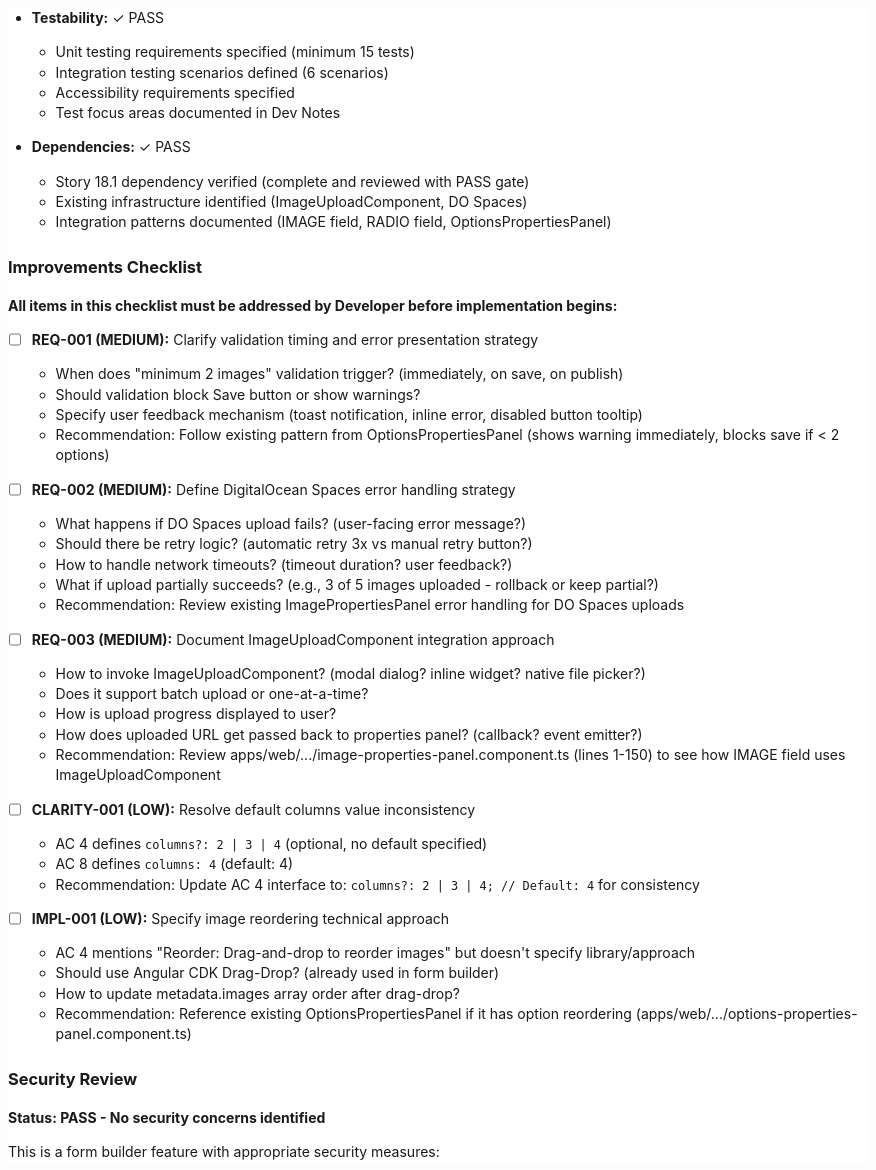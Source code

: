 - **Testability:** ✓ PASS
  - Unit testing requirements specified (minimum 15 tests)
  - Integration testing scenarios defined (6 scenarios)
  - Accessibility requirements specified
  - Test focus areas documented in Dev Notes

- **Dependencies:** ✓ PASS
  - Story 18.1 dependency verified (complete and reviewed with PASS gate)
  - Existing infrastructure identified (ImageUploadComponent, DO Spaces)
  - Integration patterns documented (IMAGE field, RADIO field, OptionsPropertiesPanel)

### Improvements Checklist

**All items in this checklist must be addressed by Developer before implementation begins:**

- [ ] **REQ-001 (MEDIUM):** Clarify validation timing and error presentation strategy
  - When does "minimum 2 images" validation trigger? (immediately, on save, on publish)
  - Should validation block Save button or show warnings?
  - Specify user feedback mechanism (toast notification, inline error, disabled button tooltip)
  - Recommendation: Follow existing pattern from OptionsPropertiesPanel (shows warning immediately,
    blocks save if < 2 options)

- [ ] **REQ-002 (MEDIUM):** Define DigitalOcean Spaces error handling strategy
  - What happens if DO Spaces upload fails? (user-facing error message?)
  - Should there be retry logic? (automatic retry 3x vs manual retry button?)
  - How to handle network timeouts? (timeout duration? user feedback?)
  - What if upload partially succeeds? (e.g., 3 of 5 images uploaded - rollback or keep partial?)
  - Recommendation: Review existing ImagePropertiesPanel error handling for DO Spaces uploads

- [ ] **REQ-003 (MEDIUM):** Document ImageUploadComponent integration approach
  - How to invoke ImageUploadComponent? (modal dialog? inline widget? native file picker?)
  - Does it support batch upload or one-at-a-time?
  - How is upload progress displayed to user?
  - How does uploaded URL get passed back to properties panel? (callback? event emitter?)
  - Recommendation: Review apps/web/.../image-properties-panel.component.ts (lines 1-150) to see how
    IMAGE field uses ImageUploadComponent

- [ ] **CLARITY-001 (LOW):** Resolve default columns value inconsistency
  - AC 4 defines `columns?: 2 | 3 | 4` (optional, no default specified)
  - AC 8 defines `columns: 4` (default: 4)
  - Recommendation: Update AC 4 interface to: `columns?: 2 | 3 | 4; // Default: 4` for consistency

- [ ] **IMPL-001 (LOW):** Specify image reordering technical approach
  - AC 4 mentions "Reorder: Drag-and-drop to reorder images" but doesn't specify library/approach
  - Should use Angular CDK Drag-Drop? (already used in form builder)
  - How to update metadata.images array order after drag-drop?
  - Recommendation: Reference existing OptionsPropertiesPanel if it has option reordering
    (apps/web/.../options-properties-panel.component.ts)

### Security Review

**Status: PASS - No security concerns identified**

This is a form builder feature with appropriate security measures:
